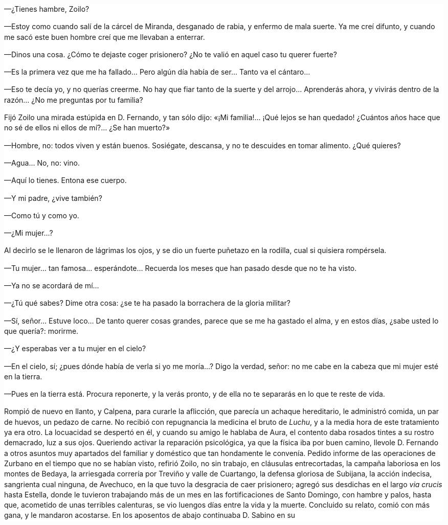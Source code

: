 —¿Tienes hambre, Zoilo?

—Estoy como cuando salí de la cárcel de Miranda, desganado de rabia, y enfermo
de mala suerte. Ya me creí difunto, y cuando me sacó este buen hombre creí que
me llevaban a enterrar.

—Dinos una cosa. ¿Cómo te dejaste coger prisionero? ¿No te valió en aquel caso
tu querer fuerte?

—Es la primera vez que me ha fallado… Pero algún día había de ser… Tanto va
el cántaro…

—Eso te decía yo, y no querías creerme. No hay que fiar tanto de la suerte
y del arrojo… Aprenderás ahora, y vivirás dentro de la razón… ¿No me
preguntas por tu familia?

Fijó Zoilo una mirada estúpida en D. Fernando, y tan sólo dijo: «¡Mi
familia!… ¡Qué lejos se han quedado! ¿Cuántos años hace que no sé de ellos ni
ellos de mí?… ¿Se han muerto?»

—Hombre, no: todos viven y están buenos. Sosiégate, descansa, y no te descuides
en tomar alimento. ¿Qué quieres?

—Agua… No, no: vino.

—Aquí lo tienes. Entona ese cuerpo.

—Y mi padre, ¿vive también?

—Como tú y como yo.

—¿Mi mujer…?

Al decirlo se le llenaron de lágrimas los ojos, y se dio un fuerte puñetazo en
la rodilla, cual si quisiera rompérsela.

—Tu mujer… tan famosa… esperándote… Recuerda los meses que han pasado
desde que no te ha visto.

—Ya no se acordará de mí…

—¿Tú qué sabes? Dime otra cosa: ¿se te ha pasado la borrachera de la gloria
militar?

—Sí, señor… Estuve loco… De tanto querer cosas grandes, parece que se me ha
gastado el alma, y en estos días, ¿sabe usted lo que quería?: morirme.

—¿Y esperabas ver a tu mujer en el cielo?

—En el cielo, sí; ¿pues dónde había de verla si yo me moría…? Digo la verdad,
señor: no me cabe en la cabeza que mi mujer esté en la tierra.

—Pues en la tierra está. Procura reponerte, y la verás pronto, y de ella no te
separarás en lo que te reste de vida.

Rompió de nuevo en llanto, y Calpena, para curarle la aflicción, que parecía un
achaque hereditario, le administró comida, un par de huevos, un pedazo de
carne. No recibió con repugnancia la medicina el bruto de *Luchu*, y a la media
hora de este tratamiento ya era otro. La locuacidad se despertó en él, y cuando
su amigo le hablaba de Aura, el contento daba rosados tintes a su rostro
demacrado, luz a sus ojos. Queriendo activar la reparación psicológica, ya que
la física iba por buen camino, llevole D. Fernando a otros asuntos muy
apartados del familiar y doméstico que tan hondamente le convenía. Pedido
informe de las operaciones de Zurbano en el tiempo que no se habían visto,
refirió Zoilo, no sin trabajo, en cláusulas entrecortadas, la campaña laboriosa
en los montes de Bedaya, la arriesgada correría por Treviño y valle de
Cuartango, la defensa gloriosa de Subijana, la acción indecisa, sangrienta cual
ninguna, de Avechuco, en la que tuvo la desgracia de caer prisionero; agregó
sus desdichas en el largo *via crucis* hasta Estella, donde le tuvieron
trabajando más de un mes en las fortificaciones de Santo Domingo, con hambre
y palos, hasta que, acometido de unas terribles calenturas, se vio luengos días
entre la vida y la muerte. Concluido su relato, comió con más gana, y le
mandaron acostarse. En los aposentos de abajo continuaba D. Sabino en su